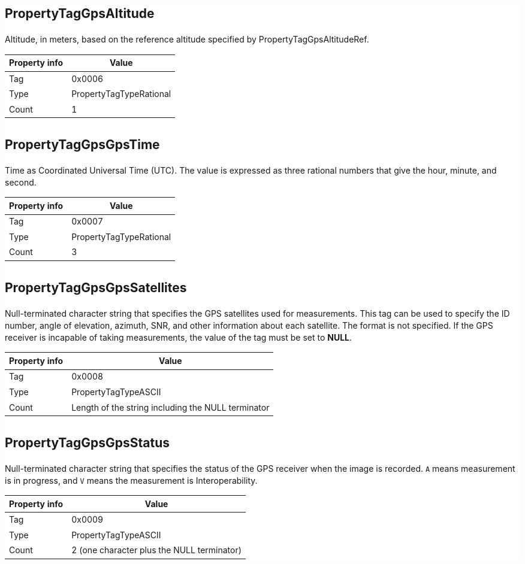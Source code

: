 ## PropertyTagGpsAltitude

Altitude, in meters, based on the reference altitude specified by PropertyTagGpsAltitudeRef.

| Property info | Value |
|-------|-------------------------|
| Tag   | 0x0006                  |
| Type  | PropertyTagTypeRational |
| Count | 1                       |

## PropertyTagGpsGpsTime

Time as Coordinated Universal Time (UTC). The value is expressed as three rational numbers that give the hour, minute, and second.

| Property info | Value |
|-------|-------------------------|
| Tag   | 0x0007                  |
| Type  | PropertyTagTypeRational |
| Count | 3                       |

## PropertyTagGpsGpsSatellites

Null-terminated character string that specifies the GPS satellites used for measurements. This tag can be used to specify the ID number, angle of elevation, azimuth, SNR, and other information about each satellite. The format is not specified. If the GPS receiver is incapable of taking measurements, the value of the tag must be set to **NULL**.

| Property info | Value |
|-------|----------------------------------------------------|
| Tag   | 0x0008                                             |
| Type  | PropertyTagTypeASCII                               |
| Count | Length of the string including the NULL terminator |

## PropertyTagGpsGpsStatus

Null-terminated character string that specifies the status of the GPS receiver when the image is recorded. `A` means measurement is in progress, and `V` means the measurement is Interoperability.

| Property info | Value |
|-------|--------------------------------------------|
| Tag   | 0x0009                                     |
| Type  | PropertyTagTypeASCII                       |
| Count | 2 (one character plus the NULL terminator) |
